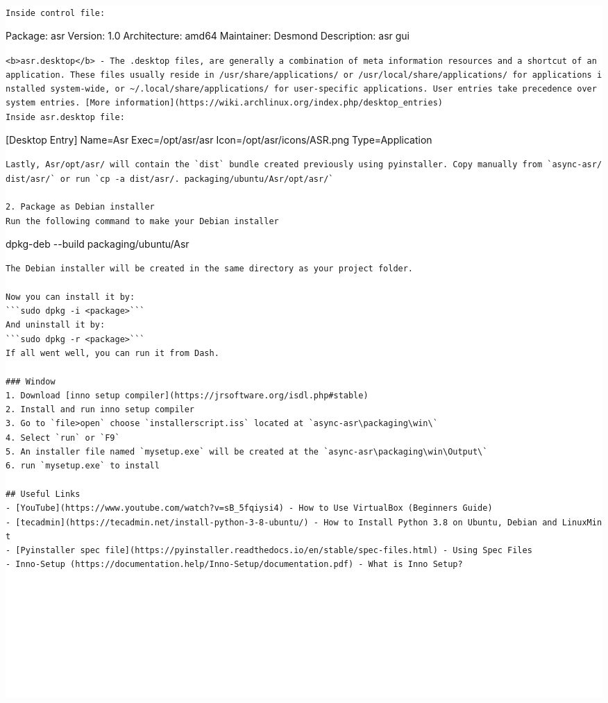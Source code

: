 ```
Inside control file:
```
Package: asr
Version: 1.0
Architecture: amd64
Maintainer: Desmond
Description: asr gui
```
<b>asr.desktop</b> - The .desktop files, are generally a combination of meta information resources and a shortcut of an application. These files usually reside in /usr/share/applications/ or /usr/local/share/applications/ for applications installed system-wide, or ~/.local/share/applications/ for user-specific applications. User entries take precedence over system entries. [More information](https://wiki.archlinux.org/index.php/desktop_entries)
Inside asr.desktop file:
```
[Desktop Entry]
Name=Asr
Exec=/opt/asr/asr
Icon=/opt/asr/icons/ASR.png
Type=Application
```
Lastly, Asr/opt/asr/ will contain the `dist` bundle created previously using pyinstaller. Copy manually from `async-asr/dist/asr/` or run `cp -a dist/asr/. packaging/ubuntu/Asr/opt/asr/`

2. Package as Debian installer
Run the following command to make your Debian installer
```
dpkg-deb --build packaging/ubuntu/Asr
```
The Debian installer will be created in the same directory as your project folder.

Now you can install it by:
```sudo dpkg -i <package>```
And uninstall it by:
```sudo dpkg -r <package>```
If all went well, you can run it from Dash.

### Window
1. Download [inno setup compiler](https://jrsoftware.org/isdl.php#stable)
2. Install and run inno setup compiler
3. Go to `file>open` choose `installerscript.iss` located at `async-asr\packaging\win\`
4. Select `run` or `F9`
5. An installer file named `mysetup.exe` will be created at the `async-asr\packaging\win\Output\`
6. run `mysetup.exe` to install

## Useful Links
- [YouTube](https://www.youtube.com/watch?v=sB_5fqiysi4) - How to Use VirtualBox (Beginners Guide)
- [tecadmin](https://tecadmin.net/install-python-3-8-ubuntu/) - How to Install Python 3.8 on Ubuntu, Debian and LinuxMint
- [Pyinstaller spec file](https://pyinstaller.readthedocs.io/en/stable/spec-files.html) - Using Spec Files
- Inno-Setup (https://documentation.help/Inno-Setup/documentation.pdf) - What is Inno Setup?









